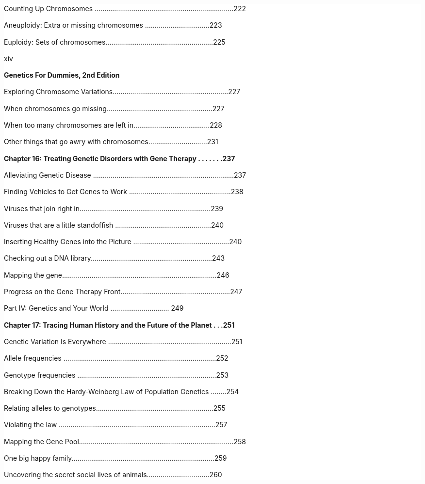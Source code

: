 Counting Up Chromosomes .......................................................................222

Aneuploidy: Extra or missing chromosomes .................................223

Euploidy: Sets of chromosomes.......................................................225





xiv

**Genetics For Dummies, 2nd Edition**

Exploring Chromosome Variations...........................................................227

When chromosomes go missing......................................................227

When too many chromosomes are left in.......................................228

Other things that go awry with chromosomes..............................231

**Chapter 16: Treating Genetic Disorders with Gene Therapy . . . . . . .237**

Alleviating Genetic Disease ........................................................................237

Finding Vehicles to Get Genes to Work ....................................................238

Viruses that join right in...................................................................239

Viruses that are a little standofﬁsh .................................................240

Inserting Healthy Genes into the Picture .................................................240

Checking out a DNA library..............................................................243

Mapping the gene...............................................................................246

Progress on the Gene Therapy Front........................................................247

Part IV: Genetics and Your World .............................. 249

**Chapter 17: Tracing Human History and the Future of the Planet . . .251**

Genetic Variation Is Everywhere ...............................................................251

Allele frequencies ..............................................................................252

Genotype frequencies .......................................................................253

Breaking Down the Hardy-Weinberg Law of Population Genetics ........254

Relating alleles to genotypes............................................................255

Violating the law ................................................................................257

Mapping the Gene Pool...............................................................................258

One big happy family.........................................................................259

Uncovering the secret social lives of animals................................260
